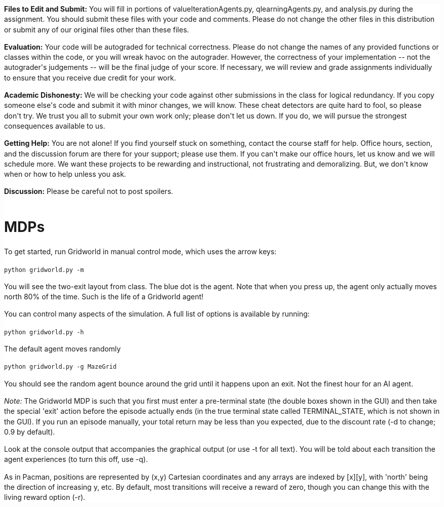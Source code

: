 **Files to Edit and Submit:** You will fill in portions of valueIterationAgents.py, qlearningAgents.py, and analysis.py during the assignment. You should submit these files with your code and comments. Please do not change the other files in this distribution or submit any of our original files other than these files.

**Evaluation:** Your code will be autograded for technical correctness. Please do not change the names of any provided functions or classes within the code, or you will wreak havoc on the autograder. However, the correctness of your implementation -- not the autograder's judgements -- will be the final judge of your score. If necessary, we will review and grade assignments individually to ensure that you receive due credit for your work.

**Academic Dishonesty:** We will be checking your code against other submissions in the class for logical redundancy. If you copy someone else's code and submit it with minor changes, we will know. These cheat detectors are quite hard to fool, so please don't try. We trust you all to submit your own work only; please don't let us down. If you do, we will pursue the strongest consequences available to us.

**Getting Help:** You are not alone! If you find yourself stuck on something, contact the course staff for help. Office hours, section, and the discussion forum are there for your support; please use them. If you can't make our office hours, let us know and we will schedule more. We want these projects to be rewarding and instructional, not frustrating and demoralizing. But, we don't know when or how to help unless you ask.

**Discussion:** Please be careful not to post spoilers.

# MDPs

To get started, run Gridworld in manual control mode, which uses the arrow keys:

`python gridworld.py -m`

You will see the two-exit layout from class. The blue dot is the agent. Note that when you press up, the agent only actually moves north 80% of the time. Such is the life of a Gridworld agent!

You can control many aspects of the simulation. A full list of options is available by running:

`python gridworld.py -h`

The default agent moves randomly

`python gridworld.py -g MazeGrid`

You should see the random agent bounce around the grid until it happens upon an exit. Not the finest hour for an AI agent.

*Note:* The Gridworld MDP is such that you first must enter a pre-terminal state (the double boxes shown in the GUI) and then take the special 'exit' action before the episode actually ends (in the true terminal state called TERMINAL_STATE, which is not shown in the GUI). If you run an episode manually, your total return may be less than you expected, due to the discount rate (-d to change; 0.9 by default).

Look at the console output that accompanies the graphical output (or use -t for all text). You will be told about each transition the agent experiences (to turn this off, use -q).

As in Pacman, positions are represented by (x,y) Cartesian coordinates and any arrays are indexed by [x][y], with 'north' being the direction of increasing y, etc. By default, most transitions will receive a reward of zero, though you can change this with the living reward option (-r).
